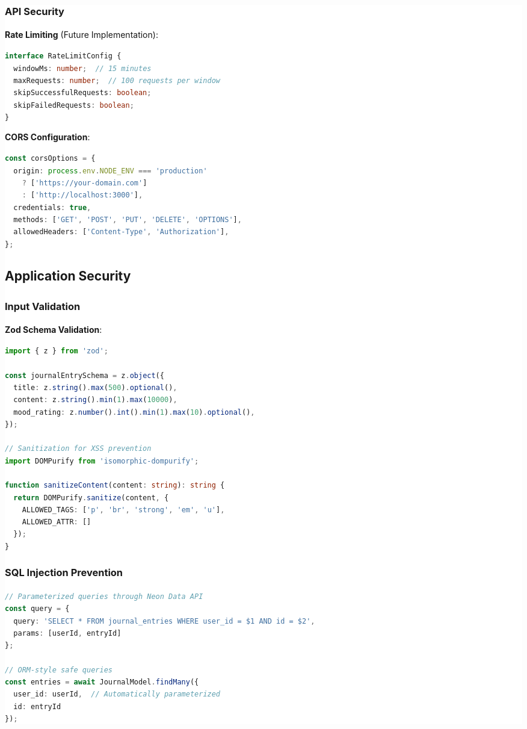 ### API Security

**Rate Limiting** (Future Implementation):
```typescript
interface RateLimitConfig {
  windowMs: number;  // 15 minutes
  maxRequests: number;  // 100 requests per window
  skipSuccessfulRequests: boolean;
  skipFailedRequests: boolean;
}
```

**CORS Configuration**:
```typescript
const corsOptions = {
  origin: process.env.NODE_ENV === 'production' 
    ? ['https://your-domain.com']
    : ['http://localhost:3000'],
  credentials: true,
  methods: ['GET', 'POST', 'PUT', 'DELETE', 'OPTIONS'],
  allowedHeaders: ['Content-Type', 'Authorization'],
};
```

## Application Security

### Input Validation

**Zod Schema Validation**:
```typescript
import { z } from 'zod';

const journalEntrySchema = z.object({
  title: z.string().max(500).optional(),
  content: z.string().min(1).max(10000),
  mood_rating: z.number().int().min(1).max(10).optional(),
});

// Sanitization for XSS prevention
import DOMPurify from 'isomorphic-dompurify';

function sanitizeContent(content: string): string {
  return DOMPurify.sanitize(content, {
    ALLOWED_TAGS: ['p', 'br', 'strong', 'em', 'u'],
    ALLOWED_ATTR: []
  });
}
```

### SQL Injection Prevention

```typescript
// Parameterized queries through Neon Data API
const query = {
  query: 'SELECT * FROM journal_entries WHERE user_id = $1 AND id = $2',
  params: [userId, entryId]
};

// ORM-style safe queries
const entries = await JournalModel.findMany({
  user_id: userId,  // Automatically parameterized
  id: entryId
});
```
